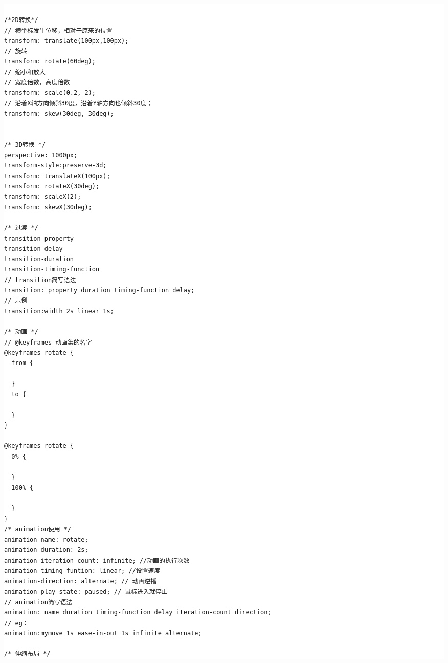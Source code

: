 ```

/*2D转换*/
// 横坐标发生位移，相对于原来的位置
transform: translate(100px,100px);
// 旋转
transform: rotate(60deg);
// 缩小和放大
// 宽度倍数，高度倍数
transform: scale(0.2, 2);
// 沿着X轴方向倾斜30度，沿着Y轴方向也倾斜30度；
transform: skew(30deg, 30deg);


/* 3D转换 */
perspective: 1000px;
transform-style:preserve-3d;
transform: translateX(100px);
transform: rotateX(30deg);
transform: scaleX(2);
transform: skewX(30deg);

/* 过渡 */
transition-property
transition-delay
transition-duration
transition-timing-function
// transition简写语法
transition: property duration timing-function delay;
// 示例
transition:width 2s linear 1s;

/* 动画 */
// @keyframes 动画集的名字
@keyframes rotate {
  from {
  
  }
  to {
      
  }
}

@keyframes rotate {
  0% {
  
  }
  100% {
      
  }
}
/* animation使用 */
animation-name: rotate;
animation-duration: 2s;
animation-iteration-count: infinite; //动画的执行次数
animation-timing-funtion: linear; //设置速度
animation-direction: alternate; // 动画逆播
animation-play-state: paused; // 鼠标进入就停止
// animation简写语法
animation: name duration timing-function delay iteration-count direction;
// eg：
animation:mymove 1s ease-in-out 1s infinite alternate;

/* 伸缩布局 */
```